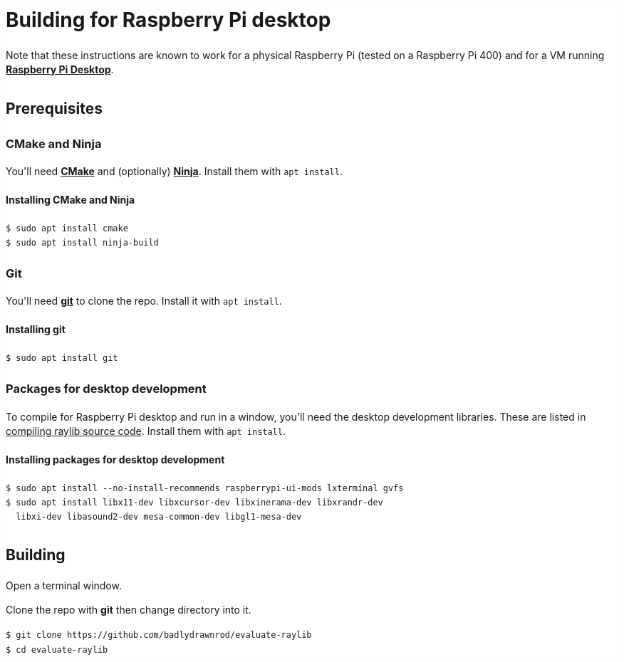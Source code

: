 # Building for Raspberry Pi desktop

Note that these instructions are known to work for a physical Raspberry Pi (tested on a Raspberry Pi 400) and for a VM running [**Raspberry Pi Desktop**](https://www.raspberrypi.org/software/raspberry-pi-desktop/).

## Prerequisites

### **CMake** and **Ninja**

You'll need [**CMake**](https://cmake.org/) and (optionally) [**Ninja**](https://ninja-build.org/). Install them with `apt install`.

#### Installing **CMake** and **Ninja**

```
$ sudo apt install cmake
$ sudo apt install ninja-build
```

### **Git**

You'll need [**git**](https://git-scm.com/) to clone the repo. Install it with `apt install`.

#### Installing **git**

```
$ sudo apt install git
```

### Packages for desktop development

To compile for Raspberry Pi desktop and run in a window, you'll need the desktop development libraries. These are listed in [compiling raylib source code](https://github.com/raysan5/raylib/wiki/Working-on-Raspberry-Pi#compiling-raylib-source-code). Install them with `apt install`.

#### Installing packages for desktop development
```
$ sudo apt install --no-install-recommends raspberrypi-ui-mods lxterminal gvfs
$ sudo apt install libx11-dev libxcursor-dev libxinerama-dev libxrandr-dev
  libxi-dev libasound2-dev mesa-common-dev libgl1-mesa-dev
```
## Building

Open a terminal window.

Clone the repo with **git** then change directory into it.

```
$ git clone https://github.com/badlydrawnrod/evaluate-raylib
$ cd evaluate-raylib
```
